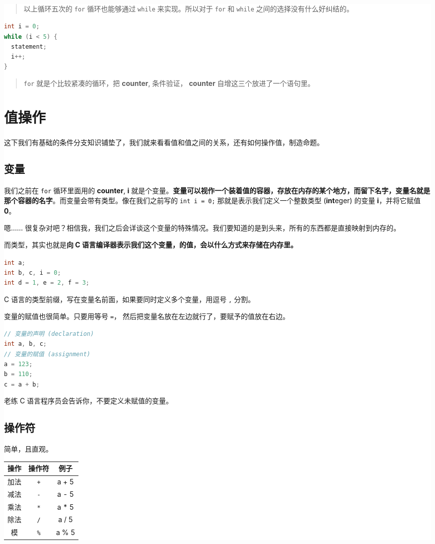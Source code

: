 > 以上循环五次的 `for` 循环也能够通过 `while` 来实现。所以对于 `for` 和 `while` 之间的选择没有什么好纠结的。
```c
int i = 0;
while (i < 5) {
  statement;
  i++;
}
```

> `for` 就是个比较紧凑的循环，把 **counter**, 条件验证， **counter** 自增这三个放进了一个语句里。

# 值操作
这下我们有基础的条件分支知识铺垫了，我们就来看看值和值之间的关系，还有如何操作值，制造命题。

## 变量
我们之前在 `for` 循环里面用的 **counter**, **i** 就是个变量。**变量可以视作一个装着值的容器，存放在内存的某个地方，而留下名字，变量名就是那个容器的名字**。而变量会带有类型。像在我们之前写的 `int i = 0;` 那就是表示我们定义一个整数类型 (**int**eger) 的变量 **i**，并将它赋值 **0**。 

嗯…… 很复杂对吧？相信我，我们之后会详谈这个变量的特殊情况。我们要知道的是到头来，所有的东西都是直接映射到内存的。

而类型，其实也就是**向 C 语言编译器表示我们这个变量，的值，会以什么方式来存储在内存里。**

```c
int a;
int b, c, i = 0;
int d = 1, e = 2, f = 3;
```

C 语言的类型前缀，写在变量名前面，如果要同时定义多个变量，用逗号 `,` 分割。

变量的赋值也很简单。只要用等号 `=`， 然后把变量名放在左边就行了，要赋予的值放在右边。

```c
// 变量的声明 (declaration)
int a, b, c;
// 变量的赋值 (assignment)
a = 123;
b = 110;
c = a + b; 
```

<div class="tip">
  老练 C 语言程序员会告诉你，不要定义未赋值的变量。
</div>

## 操作符
简单，且直观。

| 操作 | 操作符 | 例子 |
|:---:|:-----:|:----:|
| 加法  | `+` |  a + 5 |
| 减法 | `-` | a - 5 |
| 乘法 | `*` | a * 5 |
| 除法 | `/` | a / 5 |
| 模 | `%`  | a % 5 |
